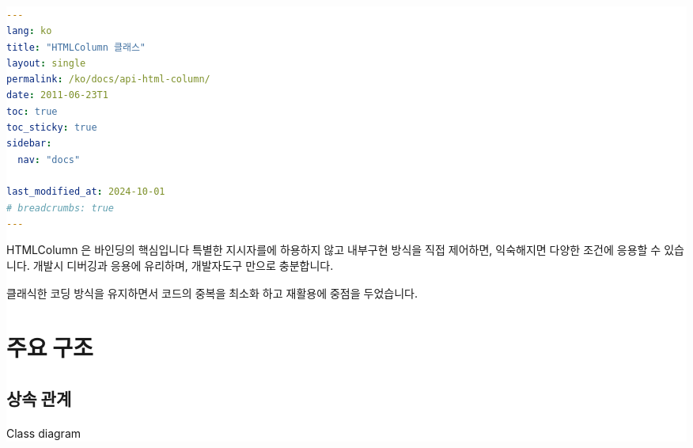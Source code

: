 ```yaml
---
lang: ko
title: "HTMLColumn 클래스"
layout: single
permalink: /ko/docs/api-html-column/
date: 2011-06-23T1
toc: true
toc_sticky: true
sidebar:
  nav: "docs"

last_modified_at: 2024-10-01
# breadcrumbs: true
---
```

HTMLColumn 은 바인딩의 핵심입니다
특별한 지시자를에 하용하지 않고 내부구현 방식을 직접 제어하면, 익숙해지면 다양한 조건에 응용할 수 있습니다.
개발시 디버깅과 응용에 유리하며, 개발자도구 만으로 충분합니다.

클래식한 코딩 방식을 유지하면서 코드의 중복을 최소화 하고 재활용에 중점을 두었습니다.

# 주요 구조

## 상속 관계

Class diagram